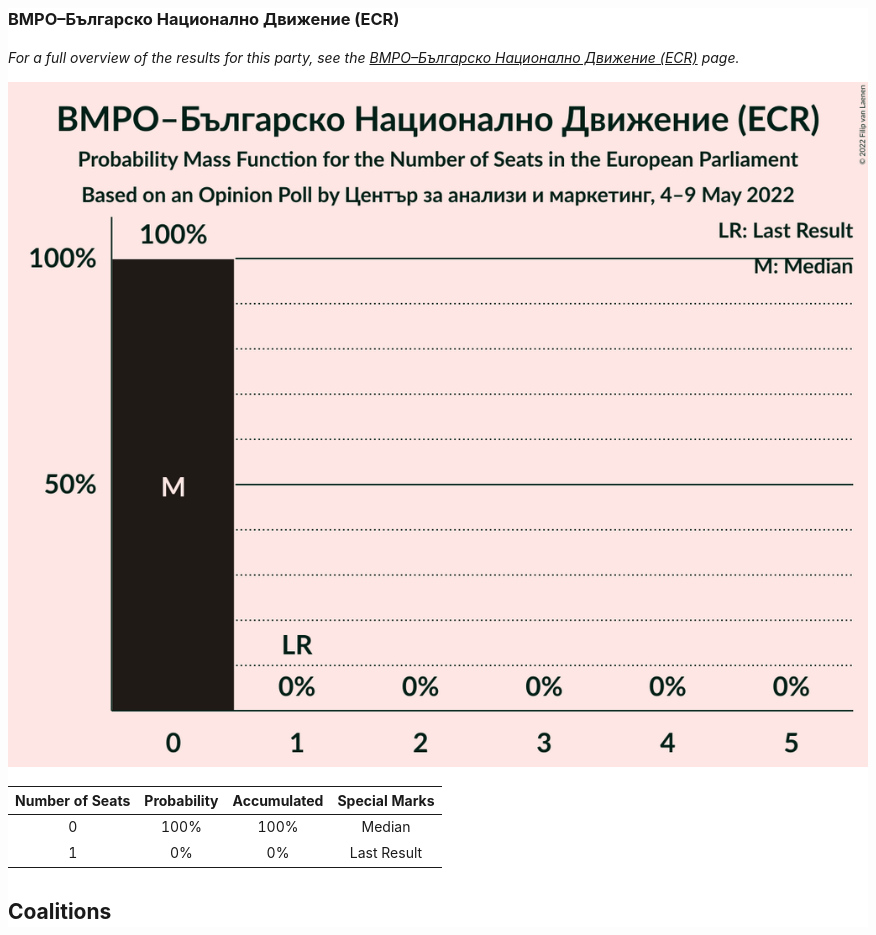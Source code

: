 ### ВМРО–Българско Национално Движение (ECR)

*For a full overview of the results for this party, see the [ВМРО–Българско Национално Движение (ECR)](party-вмро–българсконационалнодвижениеecr.html) page.*

![Graph with seats probability mass function not yet produced](2022-05-09-Центързаанализиимаркетинг-seats-pmf-вмро–българсконационалнодвижениеecr.png "Seats Probability Mass Function")

| Number of Seats | Probability | Accumulated | Special Marks |
|:---------------:|:-----------:|:-----------:|:-------------:|
| 0 | 100% | 100% | Median |
| 1 | 0% | 0% | Last Result |


## Coalitions

